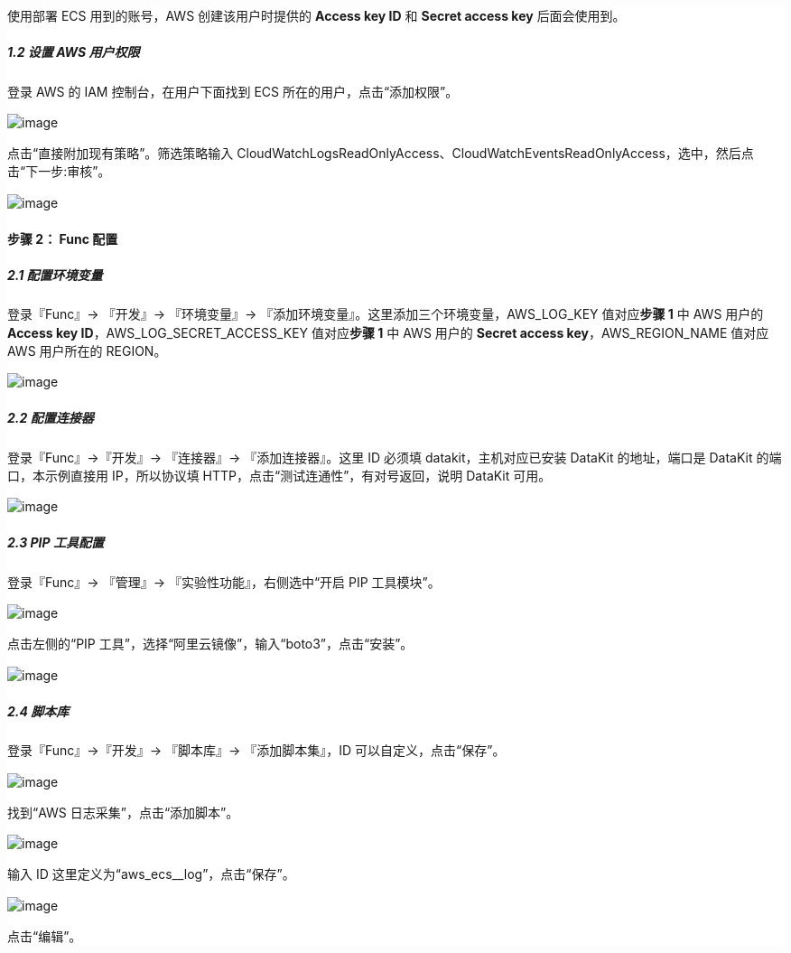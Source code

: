 使用部署 ECS 用到的账号，AWS 创建该用户时提供的 **Access key ID** 和  **Secret access key**  后面会使用到。

##### 1.2 设置 AWS 用户权限

登录 AWS 的 IAM 控制台，在用户下面找到 ECS 所在的用户，点击“添加权限”。

![image](../images/ecs/ecs-log-7.png)

点击“直接附加现有策略”。筛选策略输入 CloudWatchLogsReadOnlyAccess、CloudWatchEventsReadOnlyAccess，选中，然后点击“下一步:审核”。

![image](../images/ecs/ecs-log-8.png)

#### 步骤 2： Func 配置

##### 2.1 配置环境变量

登录『Func』-> 『开发』-> 『环境变量』-> 『添加环境变量』。这里添加三个环境变量，AWS_LOG_KEY 值对应**步骤 1** 中 AWS 用户的 **Access key ID**，AWS_LOG_SECRET_ACCESS_KEY 值对应**步骤 1** 中 AWS 用户的 **Secret access key**，AWS_REGION_NAME 值对应 AWS 用户所在的 REGION。

![image](../images/ecs/ecs-log-9.png)

##### 2.2 配置连接器

登录『Func』->『开发』-> 『连接器』-> 『添加连接器』。这里 ID 必须填 datakit，主机对应已安装 DataKit 的地址，端口是 DataKit 的端口，本示例直接用 IP，所以协议填 HTTP，点击“测试连通性”，有对号返回，说明 DataKit 可用。

![image](../images/ecs/ecs-log-10.png)

##### 2.3 PIP 工具配置

登录『Func』-> 『管理』-> 『实验性功能』，右侧选中“开启 PIP 工具模块”。

![image](../images/ecs/ecs-log-11.png)

点击左侧的“PIP 工具”，选择“阿里云镜像”，输入“boto3”，点击“安装”。

![image](../images/ecs/ecs-log-12.png)

##### 2.4 脚本库

登录『Func』->『开发』-> 『脚本库』-> 『添加脚本集』，ID 可以自定义，点击“保存”。

![image](../images/ecs/ecs-log-13.png)

找到“AWS 日志采集”，点击“添加脚本”。

![image](../images/ecs/ecs-log-14.png)

输入 ID 这里定义为“aws_ecs__log”，点击“保存”。

![image](../images/ecs/ecs-log-15.png)

点击“编辑”。
